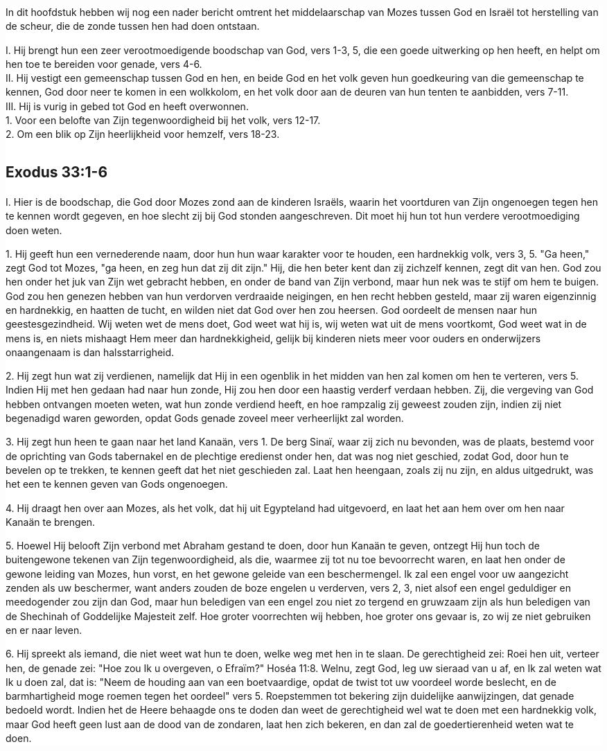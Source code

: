 In dit hoofdstuk hebben wij nog een nader bericht omtrent het middelaarschap van Mozes tussen God en Israël tot herstelling van de scheur, die de zonde tussen hen had doen ontstaan.

I.	Hij brengt hun een zeer verootmoedigende boodschap van God, vers 1-3, 5, die een goede uitwerking op hen heeft, en helpt om hen toe te bereiden voor genade, vers 4-6.  
II.	Hij vestigt een gemeenschap tussen God en hen, en beide God en het volk geven hun goedkeuring van die gemeenschap te kennen, God door neer te komen in een wolkkolom, en het volk door aan de deuren van hun tenten te aanbidden, vers 7-11.  
III.	Hij is vurig in gebed tot God en heeft overwonnen.  
1\. Voor een belofte van Zijn tegenwoordigheid bij het volk, vers 12-17.  
2\. Om een blik op Zijn heerlijkheid voor hemzelf, vers 18-23.  

## Exodus 33:1-6 

I. Hier is de boodschap, die God door Mozes zond aan de kinderen Israëls, waarin het voortduren van Zijn ongenoegen tegen hen te kennen wordt gegeven, en hoe slecht zij bij God stonden aangeschreven. Dit moet hij hun tot hun verdere verootmoediging doen weten.

1\. Hij geeft hun een vernederende naam, door hun hun waar karakter voor te houden, een hardnekkig volk, vers 3, 5. "Ga heen," zegt God tot Mozes, "ga heen, en zeg hun dat zij dit zijn." Hij, die hen beter kent dan zij zichzelf kennen, zegt dit van hen. God zou hen onder het juk van Zijn wet gebracht hebben, en onder de band van Zijn verbond, maar hun nek was te stijf om hem te buigen. God zou hen genezen hebben van hun verdorven verdraaide neigingen, en hen recht hebben gesteld, maar zij waren eigenzinnig en hardnekkig, en haatten de tucht, en wilden niet dat God over hen zou heersen. God oordeelt de mensen naar hun geestesgezindheid. Wij weten wet de mens doet, God weet wat hij is, wij weten wat uit de mens voortkomt, God weet wat in de mens is, en niets mishaagt Hem meer dan hardnekkigheid, gelijk bij kinderen niets meer voor ouders en onderwijzers onaangenaam is dan halsstarrigheid.

2\. Hij zegt hun wat zij verdienen, namelijk dat Hij in een ogenblik in het midden van hen zal komen om hen te verteren, vers 5. Indien Hij met hen gedaan had naar hun zonde, Hij zou hen door een haastig verderf verdaan hebben. Zij, die vergeving van God hebben ontvangen moeten weten, wat hun zonde verdiend heeft, en hoe rampzalig zij geweest zouden zijn, indien zij niet begenadigd waren geworden, opdat Gods genade zoveel meer verheerlijkt zal worden.

3\. Hij zegt hun heen te gaan naar het land Kanaän, vers 1. De berg Sinaï, waar zij zich nu bevonden, was de plaats, bestemd voor de oprichting van Gods tabernakel en de plechtige eredienst onder hen, dat was nog niet geschied, zodat God, door hun te bevelen op te trekken, te kennen geeft dat het niet geschieden zal. Laat hen heengaan, zoals zij nu zijn, en aldus uitgedrukt, was het een te kennen geven van Gods ongenoegen.

4\. Hij draagt hen over aan Mozes, als het volk, dat hij uit Egypteland had uitgevoerd, en laat het aan hem over om hen naar Kanaän te brengen.

5\. Hoewel Hij belooft Zijn verbond met Abraham gestand te doen, door hun Kanaän te geven, ontzegt Hij hun toch de buitengewone tekenen van Zijn tegenwoordigheid, als die, waarmee zij tot nu toe bevoorrecht waren, en laat hen onder de gewone leiding van Mozes, hun vorst, en het gewone geleide van een beschermengel. Ik zal een engel voor uw aangezicht zenden als uw beschermer, want anders zouden de boze engelen u verderven, vers 2, 3, niet alsof een engel geduldiger en meedogender zou zijn dan God, maar hun beledigen van een engel zou niet zo tergend en gruwzaam zijn als hun beledigen van de Shechinah of Goddelijke Majesteit zelf. Hoe groter voorrechten wij hebben, hoe groter ons gevaar is, zo wij ze niet gebruiken en er naar leven.

6\. Hij spreekt als iemand, die niet weet wat hun te doen, welke weg met hen in te slaan. De gerechtigheid zei: Roei hen uit, verteer hen, de genade zei: "Hoe zou Ik u overgeven, o Efraïm?" Hoséa 11:8. Welnu, zegt God, leg uw sieraad van u af, en Ik zal weten wat Ik u doen zal, dat is: "Neem de houding aan van een boetvaardige, opdat de twist tot uw voordeel worde beslecht, en de barmhartigheid moge roemen tegen het oordeel" vers 5. Roepstemmen tot bekering zijn duidelijke aanwijzingen, dat genade bedoeld wordt. Indien het de Heere behaagde ons te doden dan weet de gerechtigheid wel wat te doen met een hardnekkig volk, maar God heeft geen lust aan de dood van de zondaren, laat hen zich bekeren, en dan zal de goedertierenheid weten wat te doen.
